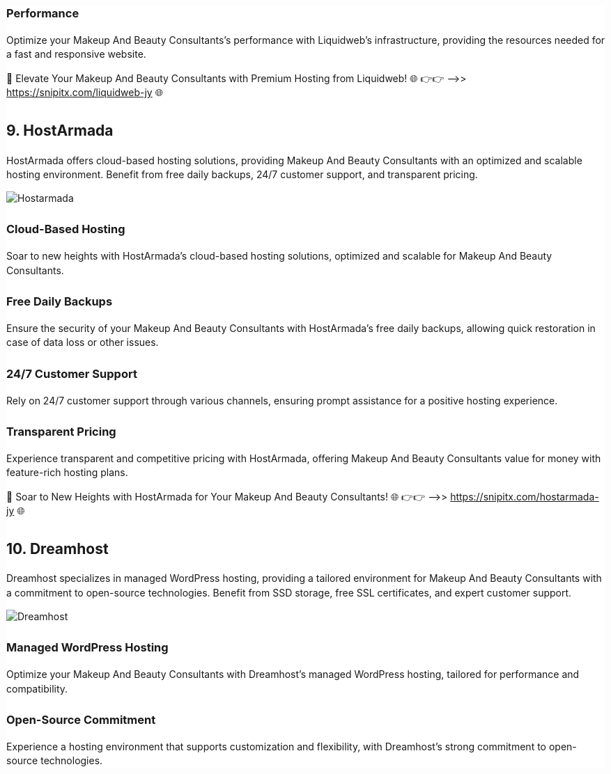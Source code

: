 ### Performance
Optimize your Makeup And Beauty Consultants’s performance with Liquidweb’s infrastructure, providing the resources needed for a fast and responsive website.

🚀 Elevate Your Makeup And Beauty Consultants with Premium Hosting from Liquidweb! 🌐
👉👉 -->> https://snipitx.com/liquidweb-jy 🌐

## 9. HostArmada

HostArmada offers cloud-based hosting solutions, providing Makeup And Beauty Consultants with an optimized and scalable hosting environment. Benefit from free daily backups, 24/7 customer support, and transparent pricing.

![Hostarmada](https://i.imgur.com/KFbdf3o.jpeg "Hostarmada Hosting")

### Cloud-Based Hosting
Soar to new heights with HostArmada’s cloud-based hosting solutions, optimized and scalable for Makeup And Beauty Consultants.

### Free Daily Backups
Ensure the security of your Makeup And Beauty Consultants with HostArmada’s free daily backups, allowing quick restoration in case of data loss or other issues.

### 24/7 Customer Support
Rely on 24/7 customer support through various channels, ensuring prompt assistance for a positive hosting experience.

### Transparent Pricing
Experience transparent and competitive pricing with HostArmada, offering Makeup And Beauty Consultants value for money with feature-rich hosting plans.

🚀 Soar to New Heights with HostArmada for Your Makeup And Beauty Consultants! 🌐
👉👉 -->> https://snipitx.com/hostarmada-jy 🌐

## 10. Dreamhost

Dreamhost specializes in managed WordPress hosting, providing a tailored environment for Makeup And Beauty Consultants with a commitment to open-source technologies. Benefit from SSD storage, free SSL certificates, and expert customer support.

![Dreamhost](https://i.imgur.com/rXIg8ip.jpeg "Dreamhost Hosting")

### Managed WordPress Hosting
Optimize your Makeup And Beauty Consultants with Dreamhost’s managed WordPress hosting, tailored for performance and compatibility.

### Open-Source Commitment
Experience a hosting environment that supports customization and flexibility, with Dreamhost’s strong commitment to open-source technologies.
